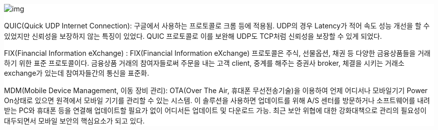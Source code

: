 ![img](https://lh3.googleusercontent.com/rwt_ON3UWw5KdLneRBGQEhlFnMB75YoVZne-WBhFufVVMlrvtFgkEPqI8x-dXhwVoztvyopZYCy3ODf-5HG1q1FrsIwvI_xxCaZR1TvbTc342K_W_UJloobX7pj3JJrE0xqmf6Zm)

QUIC(Quick UDP Internet Connection): 구글에서 사용하는 프로토콜로 크롬 등에 적용됨. UDP의 경우 Latency가 적어 속도 성능 개선을 할 수 있었지만 신뢰성을 보장하지 않는 특징이 있었다. QUIC 프로토콜로 이를 보완해 UDP도 TCP처럼 신뢰성을 보장할 수 있게 되었다.

FIX(Financial Information eXchange) : FIX(Financial Information eXchange) 프로토콜은 주식, 선물옵션, 채권 등 다양한 금융상품들을 거래하기 위한 표준 프로토콜이다. 금융상품 거래의 참여자들로써 주문을 내는 고객 client, 중계를 해주는 증권사 broker, 체결을 시키는 거래소 exchange가 있는데 참여자들간의 통신을 표준화.

MDM(Mobile Device Management, 이동 장비 관리): OTA(Over The Air, 휴대폰 무선전송기술)을 이용하여 언제 어디서나 모바일기기 Power On상태로 있으면 원격에서 모바일 기기를 관리할 수 있는 시스템. 이 솔루션을 사용하면 업데이트를 위해 A/S 센터를 방문하거나 소프트웨어를 내려받는 PC와 휴대폰 등을 연결해 업데이트할 필요가 없이 어디서든 업데이트 및 다운로드 가능. 최근 보안 위협에 대한 강화대책으로 관리의 필요성이 대두되면서 모바일 보안의 핵심요소가 되고 있다. 

